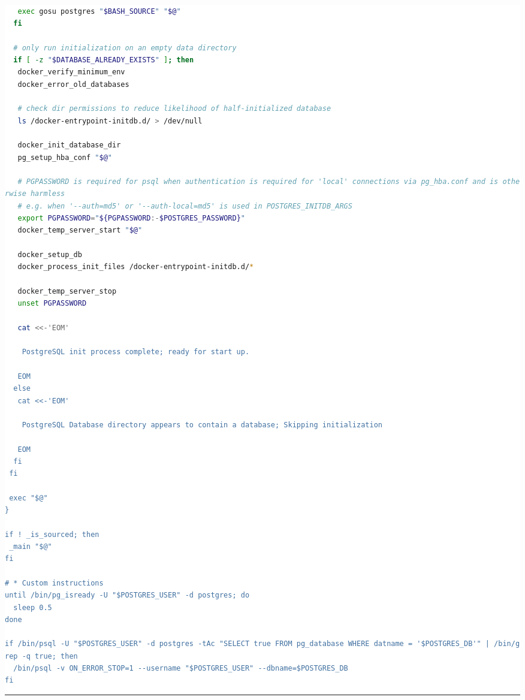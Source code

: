 ```bash
   exec gosu postgres "$BASH_SOURCE" "$@"
  fi

  # only run initialization on an empty data directory
  if [ -z "$DATABASE_ALREADY_EXISTS" ]; then
   docker_verify_minimum_env
   docker_error_old_databases

   # check dir permissions to reduce likelihood of half-initialized database
   ls /docker-entrypoint-initdb.d/ > /dev/null

   docker_init_database_dir
   pg_setup_hba_conf "$@"

   # PGPASSWORD is required for psql when authentication is required for 'local' connections via pg_hba.conf and is otherwise harmless
   # e.g. when '--auth=md5' or '--auth-local=md5' is used in POSTGRES_INITDB_ARGS
   export PGPASSWORD="${PGPASSWORD:-$POSTGRES_PASSWORD}"
   docker_temp_server_start "$@"

   docker_setup_db
   docker_process_init_files /docker-entrypoint-initdb.d/*

   docker_temp_server_stop
   unset PGPASSWORD

   cat <<-'EOM'

    PostgreSQL init process complete; ready for start up.

   EOM
  else
   cat <<-'EOM'

    PostgreSQL Database directory appears to contain a database; Skipping initialization

   EOM
  fi
 fi

 exec "$@"
}

if ! _is_sourced; then
 _main "$@"
fi

# * Custom instructions
until /bin/pg_isready -U "$POSTGRES_USER" -d postgres; do
  sleep 0.5
done

if /bin/psql -U "$POSTGRES_USER" -d postgres -tAc "SELECT true FROM pg_database WHERE datname = '$POSTGRES_DB'" | /bin/grep -q true; then
  /bin/psql -v ON_ERROR_STOP=1 --username "$POSTGRES_USER" --dbname=$POSTGRES_DB
fi
```

---